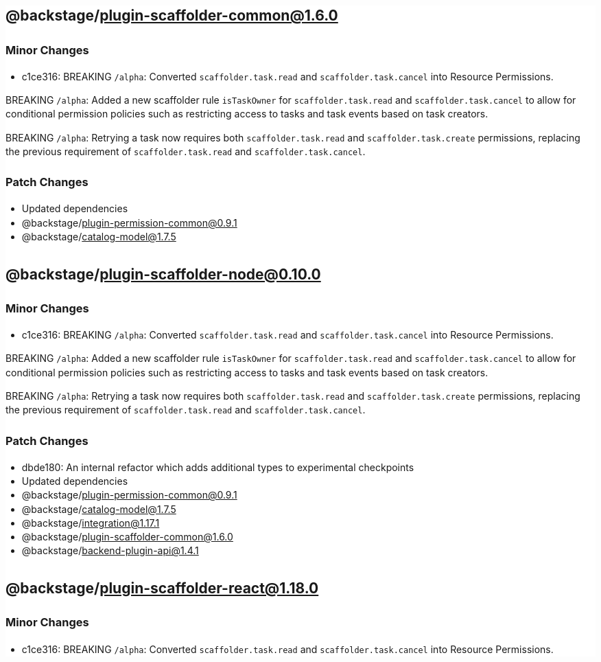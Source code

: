 ## @backstage/plugin-scaffolder-common@1.6.0

### Minor Changes

- c1ce316: BREAKING `/alpha`: Converted `scaffolder.task.read` and `scaffolder.task.cancel` into Resource Permissions.

 BREAKING `/alpha`: Added a new scaffolder rule `isTaskOwner` for `scaffolder.task.read` and `scaffolder.task.cancel` to allow for conditional permission policies such as restricting access to tasks and task events based on task creators.

 BREAKING `/alpha`: Retrying a task now requires both `scaffolder.task.read` and `scaffolder.task.create` permissions, replacing the previous requirement of `scaffolder.task.read` and `scaffolder.task.cancel`.

### Patch Changes

- Updated dependencies
 - @backstage/plugin-permission-common@0.9.1
 - @backstage/catalog-model@1.7.5

## @backstage/plugin-scaffolder-node@0.10.0

### Minor Changes

- c1ce316: BREAKING `/alpha`: Converted `scaffolder.task.read` and `scaffolder.task.cancel` into Resource Permissions.

 BREAKING `/alpha`: Added a new scaffolder rule `isTaskOwner` for `scaffolder.task.read` and `scaffolder.task.cancel` to allow for conditional permission policies such as restricting access to tasks and task events based on task creators.

 BREAKING `/alpha`: Retrying a task now requires both `scaffolder.task.read` and `scaffolder.task.create` permissions, replacing the previous requirement of `scaffolder.task.read` and `scaffolder.task.cancel`.

### Patch Changes

- dbde180: An internal refactor which adds additional types to experimental checkpoints
- Updated dependencies
 - @backstage/plugin-permission-common@0.9.1
 - @backstage/catalog-model@1.7.5
 - @backstage/integration@1.17.1
 - @backstage/plugin-scaffolder-common@1.6.0
 - @backstage/backend-plugin-api@1.4.1

## @backstage/plugin-scaffolder-react@1.18.0

### Minor Changes

- c1ce316: BREAKING `/alpha`: Converted `scaffolder.task.read` and `scaffolder.task.cancel` into Resource Permissions.
